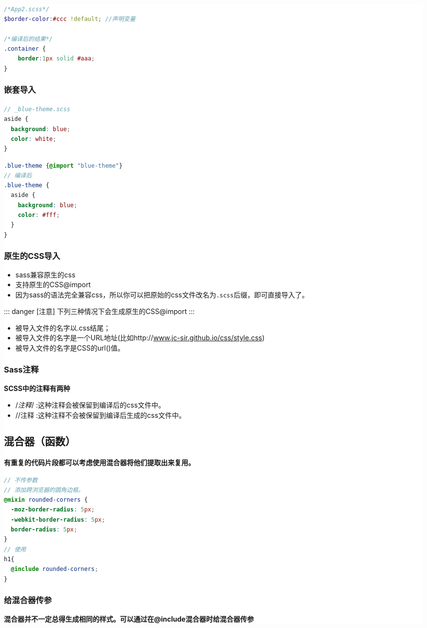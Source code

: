 ```scss
/*App2.scss*/
$border-color:#ccc !default; //声明变量

/*编译后的结果*/
.container {
    border:1px solid #aaa;
}
```
### 嵌套导入
```scss
// _blue-theme.scss
aside {
  background: blue;
  color: white;
}
```

```scss
.blue-theme {@import "blue-theme"}
// 编译后
.blue-theme {
  aside {
    background: blue;
    color: #fff;
  }
}
```
### 原生的CSS导入
- sass兼容原生的css
- 支持原生的CSS@import
- 因为sass的语法完全兼容css，所以你可以把原始的css文件改名为`.scss`后缀，即可直接导入了。

::: danger [注意]
下列三种情况下会生成原生的CSS@import
:::

- 被导入文件的名字以.css结尾；
- 被导入文件的名字是一个URL地址(比如http://www.jc-sir.github.io/css/style.css)
- 被导入文件的名字是CSS的url()值。

### Sass注释
**SCSS中的注释有两种**
- /*注释*/ :这种注释会被保留到编译后的css文件中。
- //注释   :这种注释不会被保留到编译后生成的css文件中。

## 混合器（函数）    
**有重复的代码片段都可以考虑使用混合器将他们提取出来复用。**
```scss
// 不传参数
// 添加跨浏览器的圆角边框。
@mixin rounded-corners {
  -moz-border-radius: 5px;
  -webkit-border-radius: 5px;
  border-radius: 5px;
}
// 使用
h1{
  @include rounded-corners;
}
```
### 给混合器传参
**混合器并不一定总得生成相同的样式。可以通过在@include混合器时给混合器传参**
```scss
```